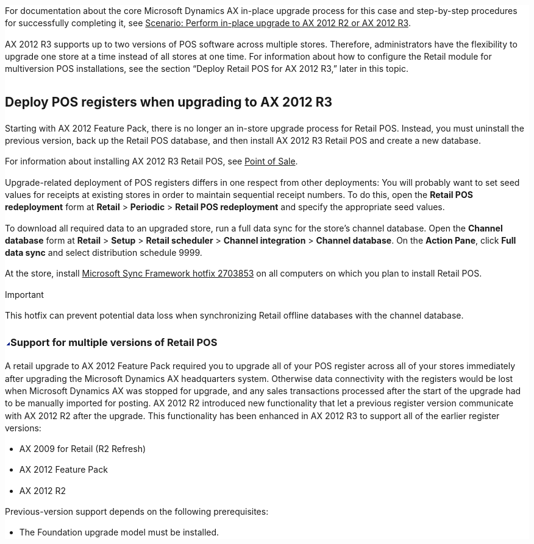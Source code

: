 For documentation about the core Microsoft Dynamics AX in-place upgrade process for this case and step-by-step procedures for successfully completing it, see [Scenario: Perform in-place upgrade to AX 2012 R2 or AX 2012 R3](scenario-perform-in-place-upgrade-to-ax-2012-r2-or-ax-2012-r3.md).

AX 2012 R3 supports up to two versions of POS software across multiple stores. Therefore, administrators have the flexibility to upgrade one store at a time instead of all stores at one time. For information about how to configure the Retail module for multiversion POS installations, see the section “Deploy Retail POS for AX 2012 R3,” later in this topic.

## Deploy POS registers when upgrading to AX 2012 R3

Starting with AX 2012 Feature Pack, there is no longer an in-store upgrade process for Retail POS. Instead, you must uninstall the previous version, back up the Retail POS database, and then install AX 2012 R3 Retail POS and create a new database.

For information about installing AX 2012 R3 Retail POS, see [Point of Sale](point-of-sale.md).

Upgrade-related deployment of POS registers differs in one respect from other deployments: You will probably want to set seed values for receipts at existing stores in order to maintain sequential receipt numbers. To do this, open the **Retail POS redeployment** form at **Retail** \> **Periodic** \> **Retail POS redeployment** and specify the appropriate seed values.

To download all required data to an upgraded store, run a full data sync for the store’s channel database. Open the **Channel database** form at **Retail** \> **Setup** \> **Retail scheduler** \> **Channel integration** \> **Channel database**. On the **Action Pane**, click **Full data sync** and select distribution schedule 9999.

At the store, install [Microsoft Sync Framework hotfix 2703853](https://support.microsoft.com/kb/2703853) on all computers on which you plan to install Retail POS.


> [!IMPORTANT]
> <P>This hotfix can prevent potential data loss when synchronizing Retail offline databases with the channel database.</P>



### ![JJ721717.collapse\_all(en-us,AX.60).gif](images/Gg841655.collapse_all(en-us,AX.60).gif "JJ721717.collapse_all(en-us,AX.60).gif")Support for multiple versions of Retail POS

A retail upgrade to AX 2012 Feature Pack required you to upgrade all of your POS register across all of your stores immediately after upgrading the Microsoft Dynamics AX headquarters system. Otherwise data connectivity with the registers would be lost when Microsoft Dynamics AX was stopped for upgrade, and any sales transactions processed after the start of the upgrade had to be manually imported for posting. AX 2012 R2 introduced new functionality that let a previous register version communicate with AX 2012 R2 after the upgrade. This functionality has been enhanced in AX 2012 R3 to support all of the earlier register versions:

  - AX 2009 for Retail (R2 Refresh)

  - AX 2012 Feature Pack

  - AX 2012 R2

Previous-version support depends on the following prerequisites:

  - The Foundation upgrade model must be installed.
